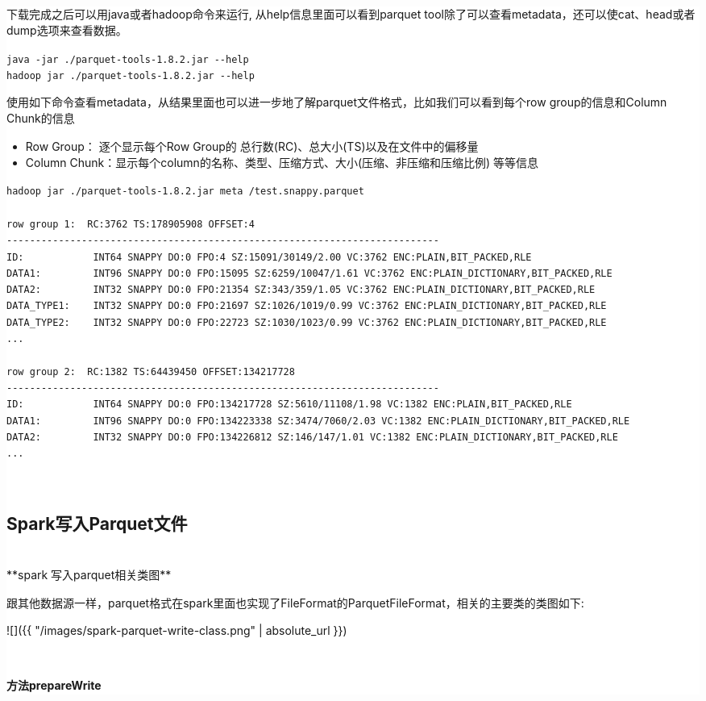 下载完成之后可以用java或者hadoop命令来运行, 从help信息里面可以看到parquet tool除了可以查看metadata，还可以使cat、head或者dump选项来查看数据。
```
java -jar ./parquet-tools-1.8.2.jar --help
hadoop jar ./parquet-tools-1.8.2.jar --help
```


使用如下命令查看metadata，从结果里面也可以进一步地了解parquet文件格式，比如我们可以看到每个row group的信息和Column Chunk的信息
- Row Group： 逐个显示每个Row Group的 总行数(RC)、总大小(TS)以及在文件中的偏移量
- Column Chunk：显示每个column的名称、类型、压缩方式、大小(压缩、非压缩和压缩比例) 等等信息

```
hadoop jar ./parquet-tools-1.8.2.jar meta /test.snappy.parquet

row group 1:  RC:3762 TS:178905908 OFFSET:4 
---------------------------------------------------------------------------
ID:            INT64 SNAPPY DO:0 FPO:4 SZ:15091/30149/2.00 VC:3762 ENC:PLAIN,BIT_PACKED,RLE
DATA1:         INT96 SNAPPY DO:0 FPO:15095 SZ:6259/10047/1.61 VC:3762 ENC:PLAIN_DICTIONARY,BIT_PACKED,RLE
DATA2:         INT32 SNAPPY DO:0 FPO:21354 SZ:343/359/1.05 VC:3762 ENC:PLAIN_DICTIONARY,BIT_PACKED,RLE
DATA_TYPE1:    INT32 SNAPPY DO:0 FPO:21697 SZ:1026/1019/0.99 VC:3762 ENC:PLAIN_DICTIONARY,BIT_PACKED,RLE
DATA_TYPE2:    INT32 SNAPPY DO:0 FPO:22723 SZ:1030/1023/0.99 VC:3762 ENC:PLAIN_DICTIONARY,BIT_PACKED,RLE
...

row group 2:  RC:1382 TS:64439450 OFFSET:134217728 
---------------------------------------------------------------------------
ID:            INT64 SNAPPY DO:0 FPO:134217728 SZ:5610/11108/1.98 VC:1382 ENC:PLAIN,BIT_PACKED,RLE
DATA1:         INT96 SNAPPY DO:0 FPO:134223338 SZ:3474/7060/2.03 VC:1382 ENC:PLAIN_DICTIONARY,BIT_PACKED,RLE
DATA2:         INT32 SNAPPY DO:0 FPO:134226812 SZ:146/147/1.01 VC:1382 ENC:PLAIN_DICTIONARY,BIT_PACKED,RLE
...

```


<br/>

## Spark写入Parquet文件

<br/>
**spark 写入parquet相关类图**

跟其他数据源一样，parquet格式在spark里面也实现了FileFormat的ParquetFileFormat，相关的主要类的类图如下:


![]({{ "/images/spark-parquet-write-class.png" | absolute_url }})


<br/>

**方法prepareWrite**
